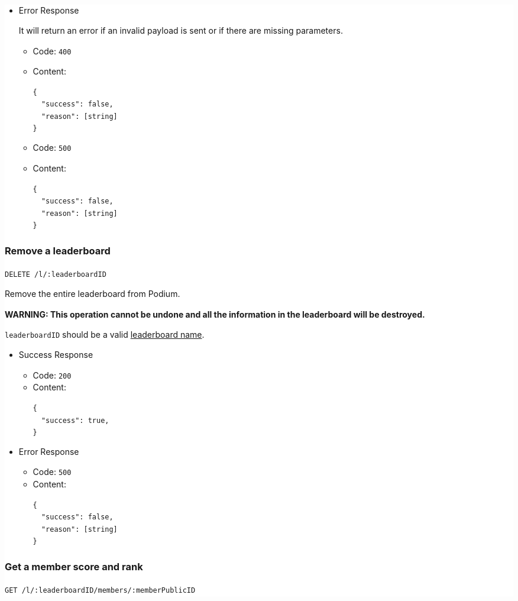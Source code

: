   * Error Response

    It will return an error if an invalid payload is sent or if there are missing parameters.

    * Code: `400`
    * Content:
      ```
      {
        "success": false,
        "reason": [string]
      }
      ```

    * Code: `500`
    * Content:
      ```
      {
        "success": false,
        "reason": [string]
      }
      ```


  ### Remove a leaderboard
  `DELETE /l/:leaderboardID`

  Remove the entire leaderboard from Podium.

  **WARNING: This operation cannot be undone and all the information in the leaderboard will be destroyed.**

  `leaderboardID` should be a valid [leaderboard name](leaderboard-names.html).

  * Success Response
    * Code: `200`
    * Content:
      ```
      {
        "success": true,
      }
      ```

  * Error Response

    * Code: `500`
    * Content:
      ```
      {
        "success": false,
        "reason": [string]
      }
      ```

  ### Get a member score and rank
  `GET /l/:leaderboardID/members/:memberPublicID`

